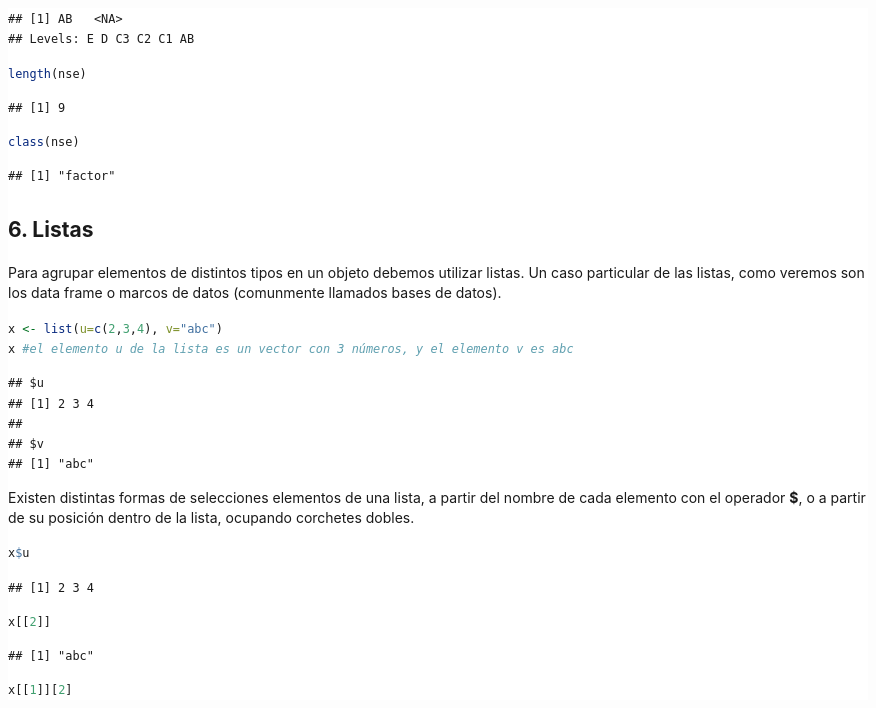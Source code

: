 ```
## [1] AB   <NA>
## Levels: E D C3 C2 C1 AB
```

```r
length(nse)
```

```
## [1] 9
```

```r
class(nse)
```

```
## [1] "factor"
```

## 6. Listas

Para agrupar elementos de distintos tipos en un objeto debemos utilizar listas. Un caso particular de las listas, como veremos son los data frame o marcos de datos (comunmente llamados bases de datos).


```r
x <- list(u=c(2,3,4), v="abc")
x #el elemento u de la lista es un vector con 3 números, y el elemento v es abc
```

```
## $u
## [1] 2 3 4
## 
## $v
## [1] "abc"
```

Existen distintas formas de selecciones elementos de una lista, a partir del nombre de cada elemento con el operador **$**, o a partir de su posición dentro de la lista, ocupando corchetes dobles.  


```r
x$u
```

```
## [1] 2 3 4
```

```r
x[[2]]
```

```
## [1] "abc"
```

```r
x[[1]][2]
```
